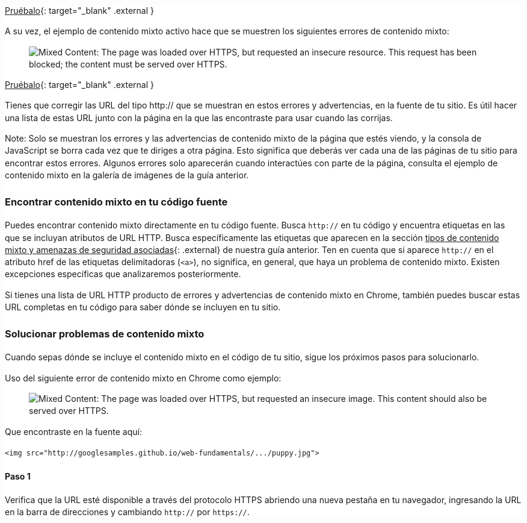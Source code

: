 [Pruébalo](https://googlesamples.github.io/web-fundamentals/fundamentals/security/prevent-mixed-content/passive-mixed-content.html){: target="_blank" .external }

A su vez, el ejemplo de contenido mixto activo hace que se muestren los siguientes errores de contenido mixto:

<figure>
  <img src="imgs/active-mixed-content-errors.png" alt="Mixed Content: The page was loaded over HTTPS, but requested an insecure resource. This request has been blocked; the content must be served over HTTPS.">
</figure>

[Pruébalo](https://googlesamples.github.io/web-fundamentals/fundamentals/security/prevent-mixed-content/active-mixed-content.html){: target="_blank" .external }

Tienes que corregir las URL del tipo http:// que se muestran en estos errores y advertencias, en la fuente de tu sitio. Es útil hacer una lista de estas URL junto con la página en la que las encontraste para usar cuando las corrijas.

Note: Solo se muestran los errores y las advertencias de contenido mixto de la página que estés viendo, y la consola de JavaScript se borra cada vez que te diriges a otra página. Esto significa que deberás ver cada una de las páginas de tu sitio para encontrar estos errores. Algunos errores solo aparecerán cuando interactúes con parte de la página, consulta el ejemplo de contenido mixto en la galería de imágenes de la guía anterior.

### Encontrar contenido mixto en tu código fuente

Puedes encontrar contenido mixto directamente en tu código fuente. Busca `http://` en tu código y encuentra etiquetas en las que se incluyan atributos de URL HTTP. Busca específicamente las etiquetas que aparecen en la sección [tipos de contenido mixto y amenazas de seguridad asociadas](what-is-mixed-content#mixed-content-types--security-threats-associated){: .external} de nuestra guía anterior. Ten en cuenta que si aparece `http://` en el atributo href de las etiquetas delimitadoras (`<a>`), no significa, en general, que haya un problema de contenido mixto. Existen excepciones específicas que analizaremos posteriormente.

Si tienes una lista de URL HTTP producto de errores y advertencias de contenido mixto en Chrome, también puedes buscar estas URL completas en tu código para saber dónde se incluyen en tu sitio.

### Solucionar problemas de contenido mixto

Cuando sepas dónde se incluye el contenido mixto en el código de tu sitio, sigue los próximos pasos para solucionarlo.

Uso del siguiente error de contenido mixto en Chrome como ejemplo:

<figure>
  <img src="imgs/image-gallery-warning.png" alt="Mixed Content: The page was loaded over HTTPS, but requested an insecure image. This content should also be served over HTTPS.">
</figure>

Que encontraste en la fuente aquí:

    <img src="http://googlesamples.github.io/web-fundamentals/.../puppy.jpg">
    

#### Paso 1

Verifica que la URL esté disponible a través del protocolo HTTPS abriendo una nueva pestaña en tu navegador, ingresando la URL en la barra de direcciones y cambiando `http://` por `https://`.

